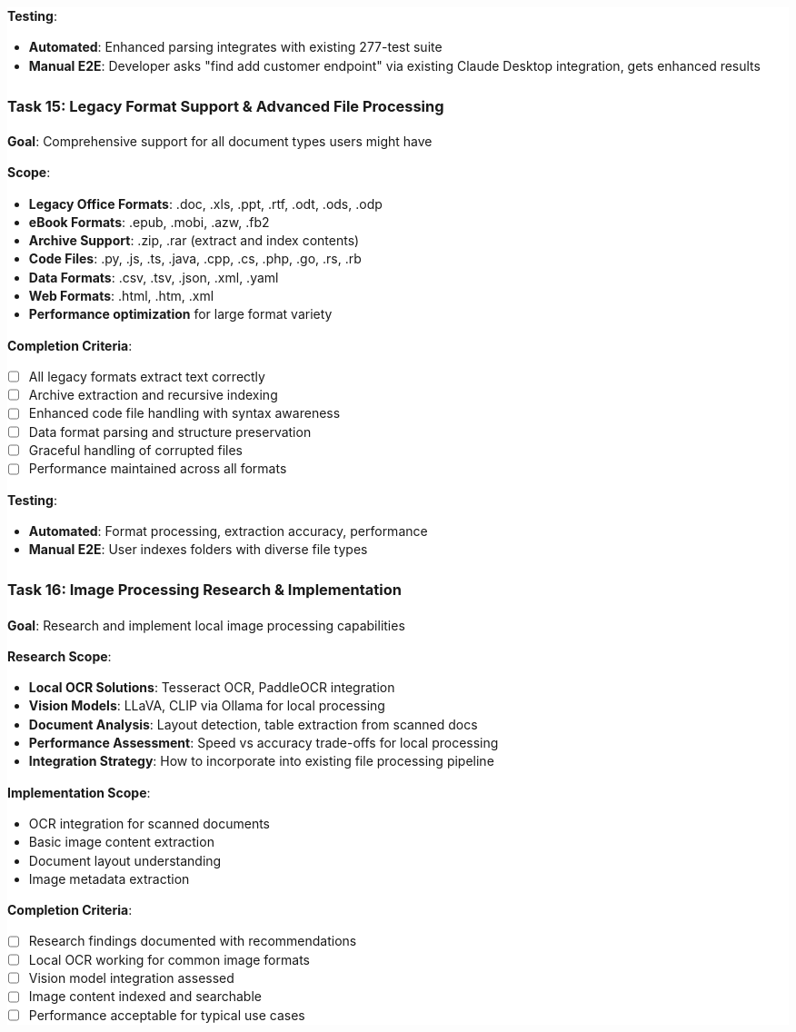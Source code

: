 **Testing**:
- **Automated**: Enhanced parsing integrates with existing 277-test suite
- **Manual E2E**: Developer asks "find add customer endpoint" via existing Claude Desktop integration, gets enhanced results

### Task 15: Legacy Format Support & Advanced File Processing

**Goal**: Comprehensive support for all document types users might have

**Scope**:
- **Legacy Office Formats**: .doc, .xls, .ppt, .rtf, .odt, .ods, .odp
- **eBook Formats**: .epub, .mobi, .azw, .fb2
- **Archive Support**: .zip, .rar (extract and index contents)
- **Code Files**: .py, .js, .ts, .java, .cpp, .cs, .php, .go, .rs, .rb
- **Data Formats**: .csv, .tsv, .json, .xml, .yaml
- **Web Formats**: .html, .htm, .xml
- **Performance optimization** for large format variety

**Completion Criteria**:
- [ ] All legacy formats extract text correctly
- [ ] Archive extraction and recursive indexing
- [ ] Enhanced code file handling with syntax awareness
- [ ] Data format parsing and structure preservation
- [ ] Graceful handling of corrupted files
- [ ] Performance maintained across all formats

**Testing**:
- **Automated**: Format processing, extraction accuracy, performance
- **Manual E2E**: User indexes folders with diverse file types

### Task 16: Image Processing Research & Implementation

**Goal**: Research and implement local image processing capabilities

**Research Scope**:
- **Local OCR Solutions**: Tesseract OCR, PaddleOCR integration
- **Vision Models**: LLaVA, CLIP via Ollama for local processing
- **Document Analysis**: Layout detection, table extraction from scanned docs
- **Performance Assessment**: Speed vs accuracy trade-offs for local processing
- **Integration Strategy**: How to incorporate into existing file processing pipeline

**Implementation Scope**:
- OCR integration for scanned documents
- Basic image content extraction
- Document layout understanding
- Image metadata extraction

**Completion Criteria**:
- [ ] Research findings documented with recommendations
- [ ] Local OCR working for common image formats
- [ ] Vision model integration assessed
- [ ] Image content indexed and searchable
- [ ] Performance acceptable for typical use cases
